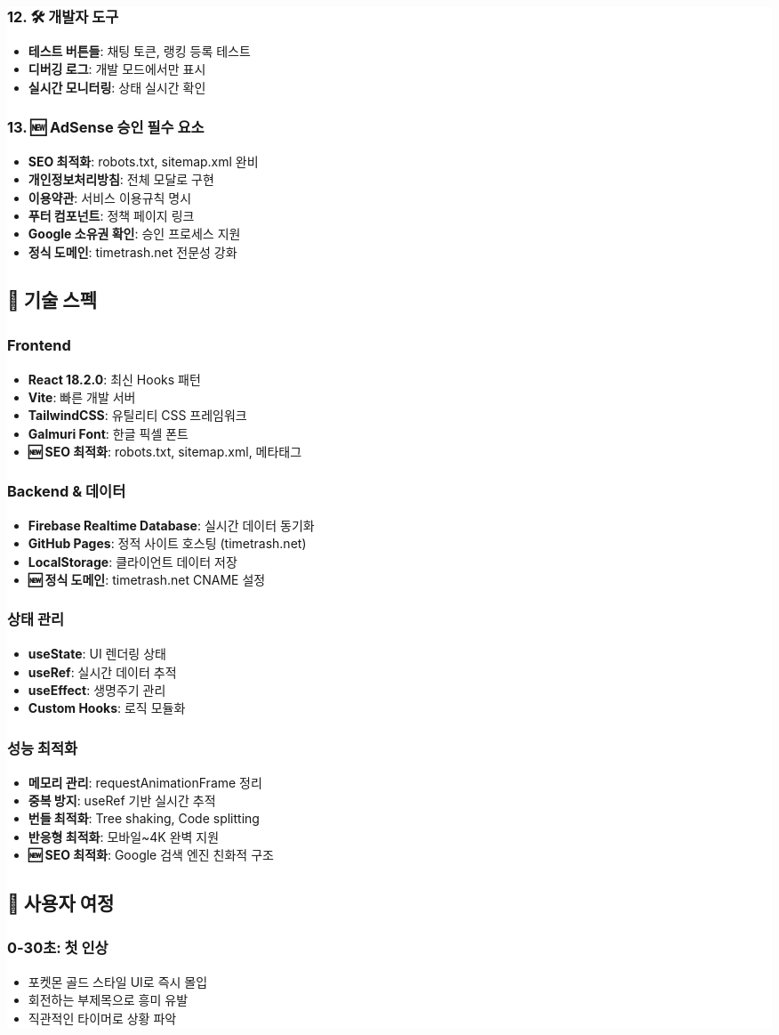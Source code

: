 ### 12. 🛠️ 개발자 도구
- **테스트 버튼들**: 채팅 토큰, 랭킹 등록 테스트
- **디버깅 로그**: 개발 모드에서만 표시
- **실시간 모니터링**: 상태 실시간 확인

### 13. 🆕 AdSense 승인 필수 요소
- **SEO 최적화**: robots.txt, sitemap.xml 완비
- **개인정보처리방침**: 전체 모달로 구현
- **이용약관**: 서비스 이용규칙 명시
- **푸터 컴포넌트**: 정책 페이지 링크
- **Google 소유권 확인**: 승인 프로세스 지원
- **정식 도메인**: timetrash.net 전문성 강화

## 🔧 기술 스펙

### Frontend
- **React 18.2.0**: 최신 Hooks 패턴
- **Vite**: 빠른 개발 서버
- **TailwindCSS**: 유틸리티 CSS 프레임워크
- **Galmuri Font**: 한글 픽셀 폰트
- **🆕 SEO 최적화**: robots.txt, sitemap.xml, 메타태그

### Backend & 데이터
- **Firebase Realtime Database**: 실시간 데이터 동기화
- **GitHub Pages**: 정적 사이트 호스팅 (timetrash.net)
- **LocalStorage**: 클라이언트 데이터 저장
- **🆕 정식 도메인**: timetrash.net CNAME 설정

### 상태 관리
- **useState**: UI 렌더링 상태
- **useRef**: 실시간 데이터 추적
- **useEffect**: 생명주기 관리
- **Custom Hooks**: 로직 모듈화

### 성능 최적화
- **메모리 관리**: requestAnimationFrame 정리
- **중복 방지**: useRef 기반 실시간 추적
- **번들 최적화**: Tree shaking, Code splitting
- **반응형 최적화**: 모바일~4K 완벽 지원
- **🆕 SEO 최적화**: Google 검색 엔진 친화적 구조

## 🎯 사용자 여정

### 0-30초: 첫 인상
- 포켓몬 골드 스타일 UI로 즉시 몰입
- 회전하는 부제목으로 흥미 유발
- 직관적인 타이머로 상황 파악
